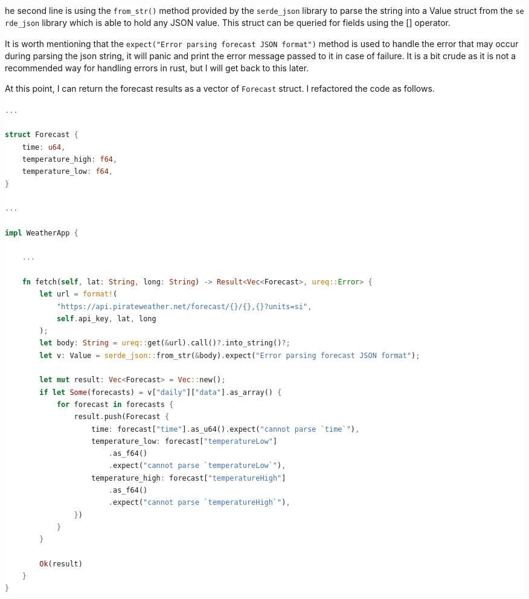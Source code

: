 he second line is using the `from_str()` method provided by the `serde_json` library to parse the string into a Value struct from the `serde_json` library which is able to hold any JSON value.
This struct can be queried for fields using the [] operator.

It is worth mentioning that the `expect("Error parsing forecast JSON format")` method is used to handle the error that may occur during parsing the json string, it will panic and print the error message passed to it in case of failure.
It is a bit crude as it is not a recommended way for handling errors in rust, but I will get back to this later.

At this point, I can return the forecast results as a vector of `Forecast` struct. 
I refactored the code as follows.

<div class="toggle">

```rust 
...

struct Forecast {
    time: u64,
    temperature_high: f64,
    temperature_low: f64,
}

...

impl WeatherApp {

    ...

    fn fetch(self, lat: String, long: String) -> Result<Vec<Forecast>, ureq::Error> {
        let url = format!(
            "https://api.pirateweather.net/forecast/{}/{},{}?units=si",
            self.api_key, lat, long
        );
        let body: String = ureq::get(&url).call()?.into_string()?;
        let v: Value = serde_json::from_str(&body).expect("Error parsing forecast JSON format");

        let mut result: Vec<Forecast> = Vec::new();
        if let Some(forecasts) = v["daily"]["data"].as_array() {
            for forecast in forecasts {
                result.push(Forecast {
                    time: forecast["time"].as_u64().expect("cannot parse `time`"),
                    temperature_low: forecast["temperatureLow"]
                        .as_f64()
                        .expect("cannot parse `temperatureLow`"),
                    temperature_high: forecast["temperatureHigh"]
                        .as_f64()
                        .expect("cannot parse `temperatureHigh`"),
                })
            }
        }

        Ok(result)
    }
}
```
